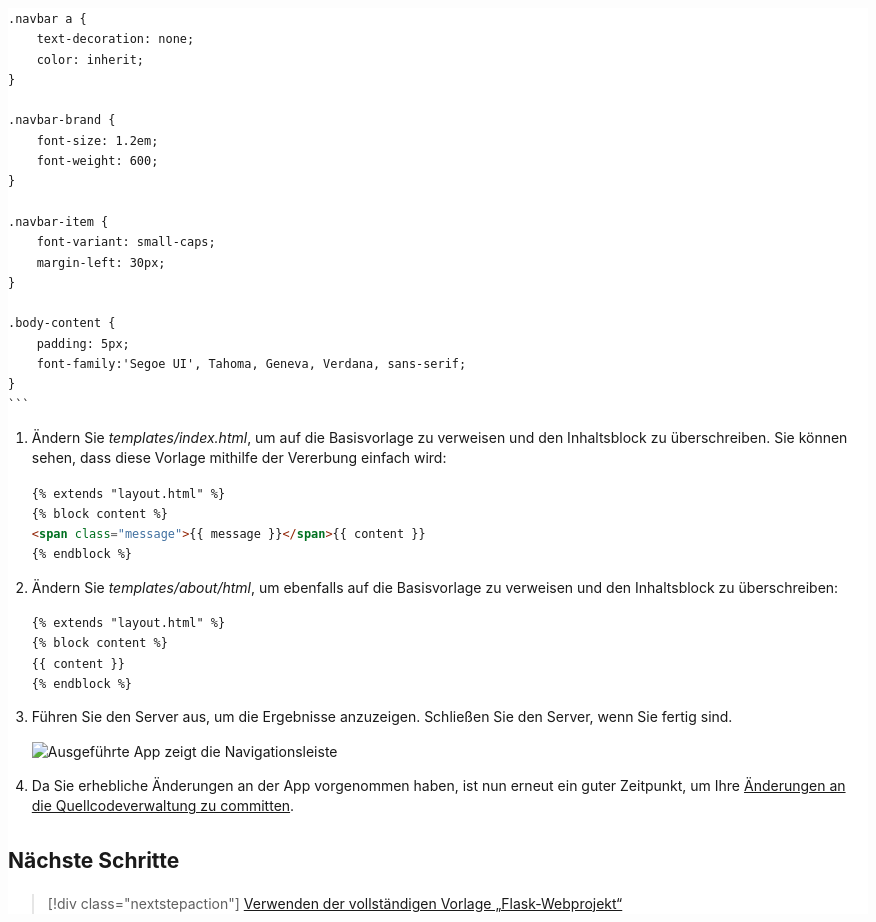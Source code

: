     .navbar a {
        text-decoration: none;
        color: inherit;
    }

    .navbar-brand {
        font-size: 1.2em;
        font-weight: 600;
    }

    .navbar-item {
        font-variant: small-caps;
        margin-left: 30px;
    }

    .body-content {
        padding: 5px;
        font-family:'Segoe UI', Tahoma, Geneva, Verdana, sans-serif;
    }
    ```

1. Ändern Sie *templates/index.html*, um auf die Basisvorlage zu verweisen und den Inhaltsblock zu überschreiben. Sie können sehen, dass diese Vorlage mithilfe der Vererbung einfach wird:

    ```html
    {% extends "layout.html" %}
    {% block content %}
    <span class="message">{{ message }}</span>{{ content }}
    {% endblock %}
    ```

1. Ändern Sie *templates/about/html*, um ebenfalls auf die Basisvorlage zu verweisen und den Inhaltsblock zu überschreiben:

    ```html
    {% extends "layout.html" %}
    {% block content %}
    {{ content }}
    {% endblock %}
    ```

1. Führen Sie den Server aus, um die Ergebnisse anzuzeigen. Schließen Sie den Server, wenn Sie fertig sind.

    ![Ausgeführte App zeigt die Navigationsleiste](media/flask/step03-nav-bar.png)

1. Da Sie erhebliche Änderungen an der App vorgenommen haben, ist nun erneut ein guter Zeitpunkt, um Ihre [Änderungen an die Quellcodeverwaltung zu committen](learn-django-in-visual-studio-step-02-create-an-app.md#commit-to-source-control).

## <a name="next-steps"></a>Nächste Schritte

> [!div class="nextstepaction"]
> [Verwenden der vollständigen Vorlage „Flask-Webprojekt“](learn-flask-visual-studio-step-04-full-flask-project-template.md)
